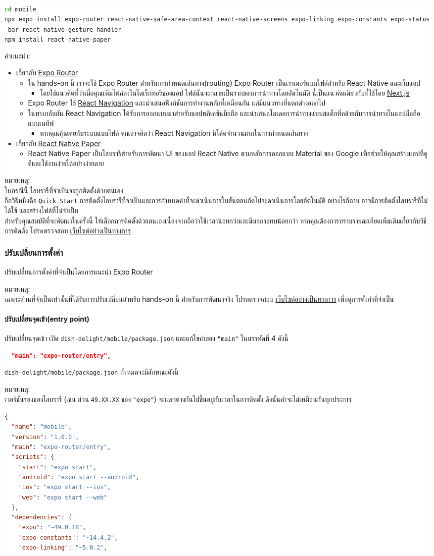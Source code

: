 ```sh
cd mobile
npx expo install expo-router react-native-safe-area-context react-native-screens expo-linking expo-constants expo-status-bar react-native-gesture-handler
npm install react-native-paper
```

คำแนะนำ:

- เกี่ยวกับ [Expo Router](https://docs.expo.dev/router/introduction/)
  - ใน hands-on นี้ เราจะใช้ Expo Router สำหรับการกำหนดเส้นทาง(routing) Expo Router เป็นเราเตอร์แบบไฟล์สำหรับ React Native และเว็บแอป
    - โดยใช้แนวคิดที่ว่าเมื่อคุณเพิ่มไฟล์ลงในไดเร็กทอรีของแอป ไฟล์นั้นจะกลายเป็นรากของการนำทางโดยอัตโนมัติ นี่เป็นแนวคิดเดียวกับที่ใช้โดย [Next.js](https://nextjs.org/)
  - Expo Router ใช้ [React Navigation](https://reactnavigation.org/) และนำเสนอฟังก์ชันการทำงานหลักที่เหมือนกัน แต่มีแนวทางที่แตกต่างออกไป
  - ในทางกลับกัน React Navigation ได้รับการออกแบบมาสำหรับแอปพลิเคชันมือถือ และนำเสนอโมเดลการนำทางแบบสแต็กที่คล้ายกับการนำทางในแอปมือถือแบบเนทีฟ
    - หากคุณคุ้นเคยกับระบบแบบไฟล์ คุณอาจคิดว่า React Navigation มีโค้ดจำนวนมากในการกำหนดเส้นทาง
- เกี่ยวกับ [React Native Paper](https://reactnativepaper.com/)
  - React Native Paper เป็นไลบรารีสำหรับการพัฒนา UI ของแอป React Native ตามหลักการออกแบบ Material ของ Google เพื่อช่วยให้คุณสร้างแอปที่ดูดีและใช้งานง่ายได้อย่างง่ายดาย

หมายเหตุ:  
ในกรณีนี้ ไลบรารีที่จำเป็นจะถูกติดตั้งด้วยตนเอง  
อีกวิธีหนึ่งคือ `Quick Start` การติดตั้งไลบรารีที่จำเป็นและการกำหนดค่าที่จะดำเนินการในขั้นตอนถัดไปจะดำเนินการโดยอัตโนมัติ อย่างไรก็ตาม อาจมีการติดตั้งไลบรารีที่ไม่ได้ใช้ และสร้างไฟล์ที่ไม่จำเป็น  
สำหรับคุณสมบัติที่จะพัฒนาในครั้งนี้ ให้เลือกการติดตั้งด้วยตนเองเนื่องจากถือว่าใช้เวลาน้อยกว่าและมีผลกระทบน้อยกว่า หากคุณต้องการทราบรายละเอียดเพิ่มเติมเกี่ยวกับวิธีการติดตั้ง โปรดตรวจสอบ [เว็บไซต์อย่างเป็นทางการ](https://docs.expo.dev/router/installation/)

### ปรับเปลี่ยนการตั้งค่า

ปรับเปลี่ยนการตั้งค่าที่จำเป็นโดยการแนะนำ Expo Router

หมายเหตุ:  
เฉพาะส่วนที่จำเป็นเท่านั้นที่ได้รับการปรับเปลี่ยนสำหรับ hands-on นี้ สำหรับการพัฒนาจริง โปรดตรวจสอบ [เว็บไซต์อย่างเป็นทางการ](https://docs.expo.dev/router/installation/) เพื่อดูการตั้งค่าที่จำเป็น

#### ปรับเปลี่ยนจุดเข้า(entry point)

ปรับเปลี่ยนจุดเข้า เปิด `dish-delight/mobile/package.json` และแก้ไขค่าของ `"main"` ในบรรทัดที่ 4 ดังนี้

```json
  "main": "expo-router/entry",
```

`dish-delight/mobile/package.json` ทั้งหมดจะมีลักษณะดังนี้

หมายเหตุ:  
เวอร์ชันรองของไลบรารี (เช่น ส่วน `49.XX.XX` ของ `"expo"`) จะแตกต่างกันไปขึ้นอยู่กับเวลาในการติดตั้ง ดังนั้นค่าจะไม่เหมือนกันทุกประการ

```json
{
  "name": "mobile",
  "version": "1.0.0",
  "main": "expo-router/entry",
  "scripts": {
    "start": "expo start",
    "android": "expo start --android",
    "ios": "expo start --ios",
    "web": "expo start --web"
  },
  "dependencies": {
    "expo": "~49.0.18",
    "expo-constants": "~14.4.2",
    "expo-linking": "~5.0.2",
```